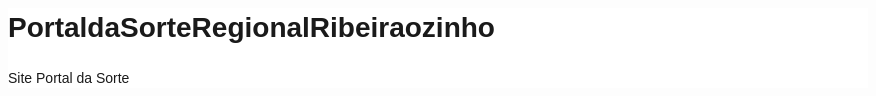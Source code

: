# PortaldaSorteRegionalRibeiraozinho
 Site Portal da Sorte
<!DOCTYPE html>
<html lang="pt-br">
<head>
    <meta charset="UTF-8">
    <meta name="viewport" content="width=device-width, initial-scale=1.0">
    <title>PORTAL DA SORTE - REGIONAL RIBEIRÃOZINHO</title>
    <link rel="stylesheet" href="https://cdnjs.cloudflare.com/ajax/libs/font-awesome/6.0.0-beta3/css/all.min.css">
    <link href="https://fonts.googleapis.com/icon?family=Material+Icons" rel="stylesheet">
    <style>
        body {
            margin: 0;
            font-family: Arial, sans-serif;
            background-color: white;
        }

        .Regional {
            text-align: center;
            background-color: green;
            color: yellow;
            padding: 20px;
        }

        .instagram-link {
            font-size: 18px;
            color: yellow;
            text-decoration: none;
            display: inline-flex;
            align-items: center;
        }
        .titulos {
            background-color: yellow;
        }

        .instagram-link i {
            font-size: 25px;
            margin-right: 5px;
        }

        .content-wrapper {
            display: flex;
            flex-direction: column;
            align-items: center;
            margin: 20px auto;
            padding: 0 10px;
            max-width: 1200px;
        }

        .content-wrapper img {
            width: 100%;
            max-width: 600px;
            height: auto;
        }
        .Status {
            color: yellow;
            text-decoration: none;
        }
